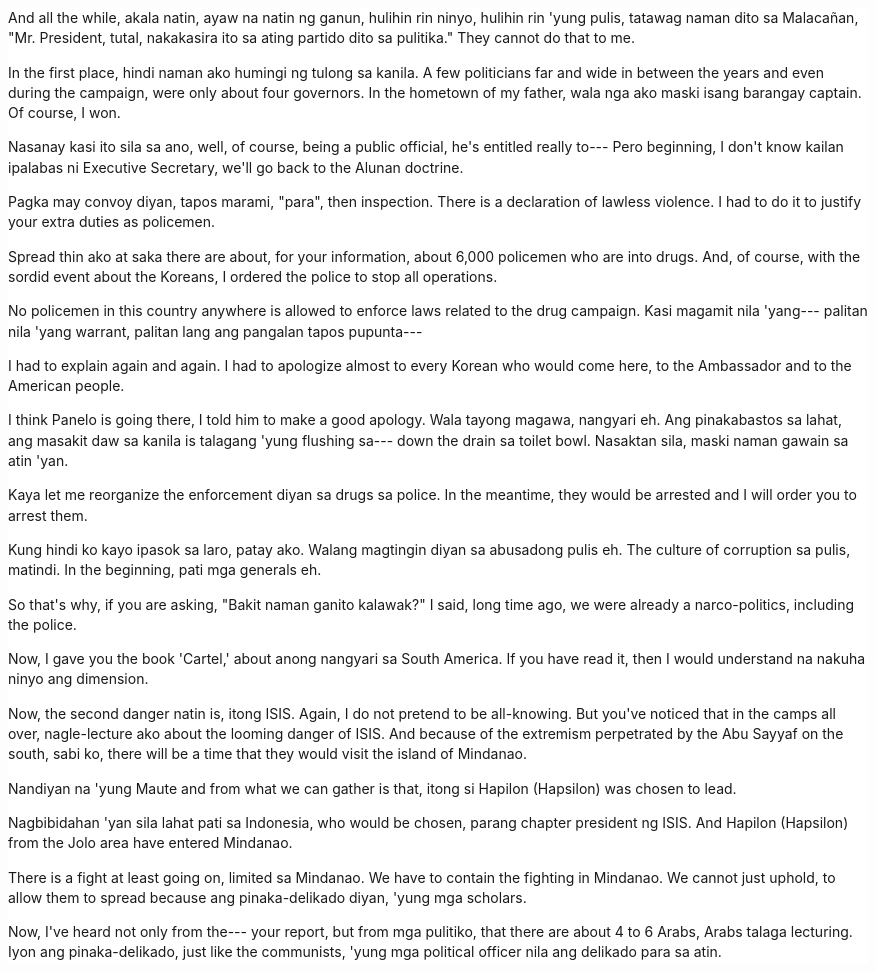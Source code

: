 And all the while, akala natin, ayaw na natin ng ganun, hulihin rin ninyo, hulihin rin 'yung pulis, tatawag naman dito sa Malacañan, "Mr. President, tutal, nakakasira ito sa ating partido dito sa pulitika." They cannot do that to me.

In the first place, hindi naman ako humingi ng tulong sa kanila. A few politicians far and wide in between the years and even during the campaign, were only about four governors. In the hometown of my father, wala nga ako maski isang barangay captain. Of course, I won.

Nasanay kasi ito sila sa ano, well, of course, being a public official, he's entitled really to--- Pero beginning, I don't know kailan ipalabas ni Executive Secretary, we'll go back to the Alunan doctrine.

Pagka may convoy diyan, tapos marami, "para", then inspection. There is a declaration of lawless violence. I had to do it to justify your extra duties as policemen.

Spread thin ako at saka there are about, for your information, about 6,000 policemen who are into drugs. And, of course, with the sordid event about the Koreans, I ordered the police to stop all operations.

No policemen in this country anywhere is allowed to enforce laws related to the drug campaign. Kasi magamit nila 'yang--- palitan nila 'yang warrant, palitan lang ang pangalan tapos pupunta---

I had to explain again and again. I had to apologize almost to every Korean who would come here, to the Ambassador and to the American people.

I think Panelo is going there, I told him to make a good apology. Wala tayong magawa, nangyari eh. Ang pinakabastos sa lahat, ang masakit daw sa kanila is talagang 'yung flushing sa--- down the drain sa toilet bowl. Nasaktan sila, maski naman gawain sa atin 'yan.

Kaya let me reorganize the enforcement diyan sa drugs sa police. In the meantime, they would be arrested and I will order you to arrest them.

Kung hindi ko kayo ipasok sa laro, patay ako. Walang magtingin diyan sa abusadong pulis eh. The culture of corruption sa pulis, matindi. In the beginning, pati mga generals eh.

So that's why, if you are asking, "Bakit naman ganito kalawak?" I said, long time ago, we were already a narco-politics, including the police.

Now, I gave you the book 'Cartel,' about anong nangyari sa South America. If you have read it, then I would understand na nakuha ninyo ang dimension.

Now, the second danger natin is, itong ISIS. Again, I do not pretend to be all-knowing. But you've noticed that in the camps all over, nagle-lecture ako about the looming danger of ISIS. And because of the extremism perpetrated by the Abu Sayyaf on the south, sabi ko, there will be a time that they would visit the island of Mindanao.

Nandiyan na 'yung Maute and from what we can gather is that, itong si Hapilon (Hapsilon) was chosen to lead.

Nagbibidahan 'yan sila lahat pati sa Indonesia, who would be chosen, parang chapter president ng ISIS. And Hapilon (Hapsilon) from the Jolo area have entered Mindanao.

There is a fight at least going on, limited sa Mindanao. We have to contain the fighting in Mindanao. We cannot just uphold, to allow them to spread because ang pinaka-delikado diyan, 'yung mga scholars.

Now, I've heard not only from the--- your report, but from mga pulitiko, that there are about 4 to 6 Arabs, Arabs talaga lecturing. Iyon ang pinaka-delikado, just like the communists, 'yung mga political officer nila ang delikado para sa atin. 

